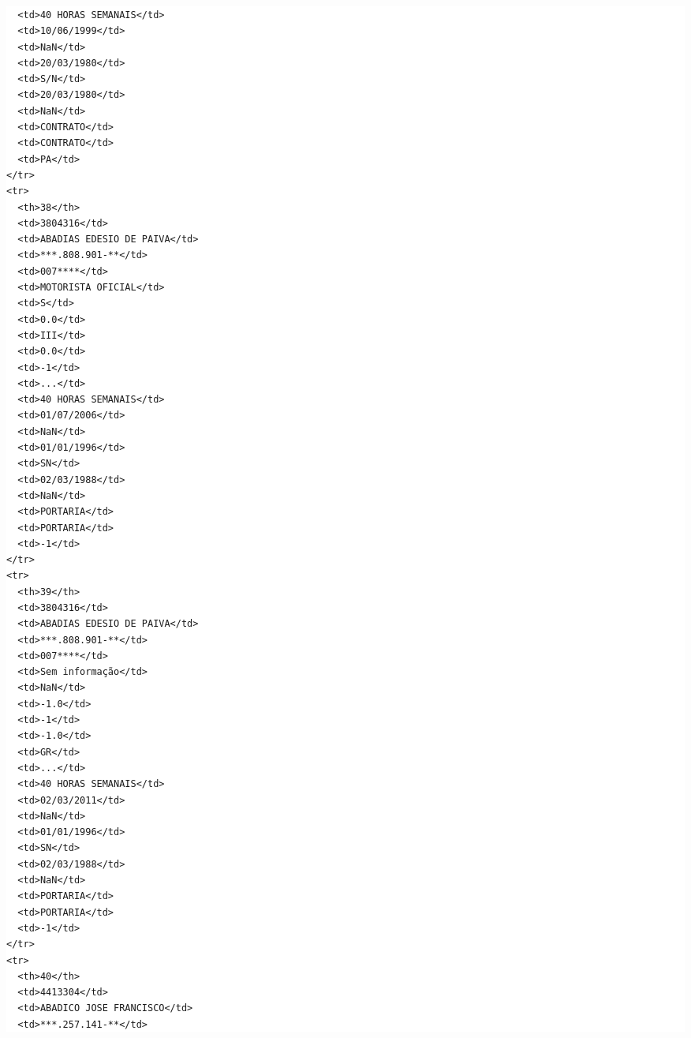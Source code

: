       <td>40 HORAS SEMANAIS</td>
      <td>10/06/1999</td>
      <td>NaN</td>
      <td>20/03/1980</td>
      <td>S/N</td>
      <td>20/03/1980</td>
      <td>NaN</td>
      <td>CONTRATO</td>
      <td>CONTRATO</td>
      <td>PA</td>
    </tr>
    <tr>
      <th>38</th>
      <td>3804316</td>
      <td>ABADIAS EDESIO DE PAIVA</td>
      <td>***.808.901-**</td>
      <td>007****</td>
      <td>MOTORISTA OFICIAL</td>
      <td>S</td>
      <td>0.0</td>
      <td>III</td>
      <td>0.0</td>
      <td>-1</td>
      <td>...</td>
      <td>40 HORAS SEMANAIS</td>
      <td>01/07/2006</td>
      <td>NaN</td>
      <td>01/01/1996</td>
      <td>SN</td>
      <td>02/03/1988</td>
      <td>NaN</td>
      <td>PORTARIA</td>
      <td>PORTARIA</td>
      <td>-1</td>
    </tr>
    <tr>
      <th>39</th>
      <td>3804316</td>
      <td>ABADIAS EDESIO DE PAIVA</td>
      <td>***.808.901-**</td>
      <td>007****</td>
      <td>Sem informação</td>
      <td>NaN</td>
      <td>-1.0</td>
      <td>-1</td>
      <td>-1.0</td>
      <td>GR</td>
      <td>...</td>
      <td>40 HORAS SEMANAIS</td>
      <td>02/03/2011</td>
      <td>NaN</td>
      <td>01/01/1996</td>
      <td>SN</td>
      <td>02/03/1988</td>
      <td>NaN</td>
      <td>PORTARIA</td>
      <td>PORTARIA</td>
      <td>-1</td>
    </tr>
    <tr>
      <th>40</th>
      <td>4413304</td>
      <td>ABADICO JOSE FRANCISCO</td>
      <td>***.257.141-**</td>